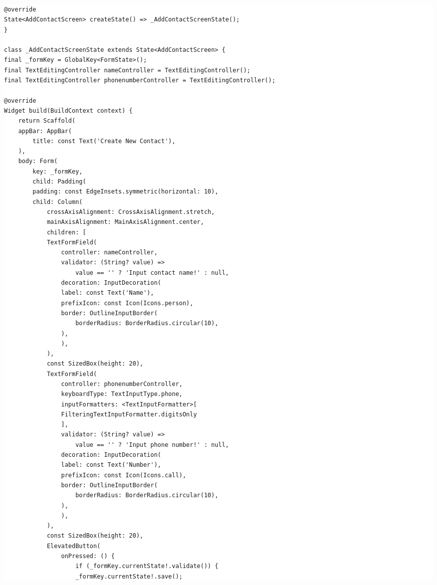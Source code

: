     @override
    State<AddContactScreen> createState() => _AddContactScreenState();
    }

    class _AddContactScreenState extends State<AddContactScreen> {
    final _formKey = GlobalKey<FormState>();
    final TextEditingController nameController = TextEditingController();
    final TextEditingController phonenumberController = TextEditingController();

    @override
    Widget build(BuildContext context) {
        return Scaffold(
        appBar: AppBar(
            title: const Text('Create New Contact'),
        ),
        body: Form(
            key: _formKey,
            child: Padding(
            padding: const EdgeInsets.symmetric(horizontal: 10),
            child: Column(
                crossAxisAlignment: CrossAxisAlignment.stretch,
                mainAxisAlignment: MainAxisAlignment.center,
                children: [
                TextFormField(
                    controller: nameController,
                    validator: (String? value) =>
                        value == '' ? 'Input contact name!' : null,
                    decoration: InputDecoration(
                    label: const Text('Name'),
                    prefixIcon: const Icon(Icons.person),
                    border: OutlineInputBorder(
                        borderRadius: BorderRadius.circular(10),
                    ),
                    ),
                ),
                const SizedBox(height: 20),
                TextFormField(
                    controller: phonenumberController,
                    keyboardType: TextInputType.phone,
                    inputFormatters: <TextInputFormatter>[
                    FilteringTextInputFormatter.digitsOnly
                    ],
                    validator: (String? value) =>
                        value == '' ? 'Input phone number!' : null,
                    decoration: InputDecoration(
                    label: const Text('Number'),
                    prefixIcon: const Icon(Icons.call),
                    border: OutlineInputBorder(
                        borderRadius: BorderRadius.circular(10),
                    ),
                    ),
                ),
                const SizedBox(height: 20),
                ElevatedButton(
                    onPressed: () {
                        if (_formKey.currentState!.validate()) {
                        _formKey.currentState!.save();
